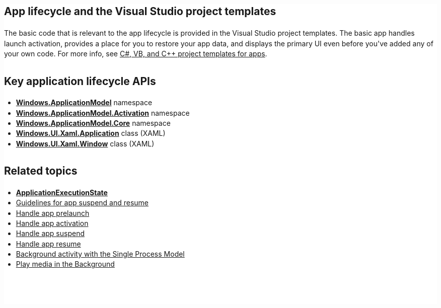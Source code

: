 ## App lifecycle and the Visual Studio project templates

The basic code that is relevant to the app lifecycle is provided in the Visual Studio project templates. The basic app handles launch activation, provides a place for you to restore your app data, and displays the primary UI even before you've added any of your own code. For more info, see [C#, VB, and C++ project templates for apps](https://docs.microsoft.com/previous-versions/windows/apps/hh768232(v=win.10)).

## Key application lifecycle APIs

-   [**Windows.ApplicationModel**](https://docs.microsoft.com/uwp/api/Windows.ApplicationModel) namespace
-   [**Windows.ApplicationModel.Activation**](https://docs.microsoft.com/uwp/api/Windows.ApplicationModel.Activation) namespace
-   [**Windows.ApplicationModel.Core**](https://docs.microsoft.com/uwp/api/Windows.ApplicationModel.Core) namespace
-   [**Windows.UI.Xaml.Application**](https://docs.microsoft.com/uwp/api/Windows.UI.Xaml.Application) class (XAML)
-   [**Windows.UI.Xaml.Window**](https://docs.microsoft.com/uwp/api/Windows.UI.Xaml.Window) class (XAML)

## Related topics

* [**ApplicationExecutionState**](https://docs.microsoft.com/uwp/api/Windows.ApplicationModel.Activation.ApplicationExecutionState)
* [Guidelines for app suspend and resume](https://docs.microsoft.com/windows/uwp/launch-resume/index)
* [Handle app prelaunch](handle-app-prelaunch.md)
* [Handle app activation](activate-an-app.md)
* [Handle app suspend](suspend-an-app.md)
* [Handle app resume](resume-an-app.md)
* [Background activity with the Single Process Model](https://blogs.windows.com/buildingapps/2016/06/07/background-activity-with-the-single-process-model/#tMmI7wUuYu5CEeRm.99)
* [Play media in the Background](https://docs.microsoft.com/windows/uwp/audio-video-camera/background-audio)

 

 
